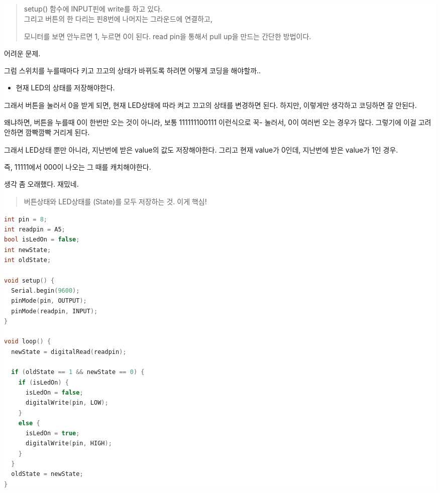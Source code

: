 ```c++
```

> setup() 함수에 INPUT핀에 write를 하고 있다.  
> 그리고 버튼의 한 다리는 핀8번에 나머지는 그라운드에 연결하고, 
>
> 모니터를 보면 안누르면 1, 누르면 0이 된다. 
> read pin을 통해서 pull up을 만드는 간단한 방법이다. 

어려운 문제. 

그럼 스위치를 누를때마다 키고 끄고의 상태가 바뀌도록 하려면 어떻게 코딩을 해야할까..

- 현재 LED의 상태를 저장해야한다. 

그래서 버튼을 눌러서 0을 받게 되면, 현재 LED상태에 따라 켜고 끄고의 상태를 변경하면 된다. 
하지만, 이렇게만 생각하고 코딩하면 잘 안된다. 

왜냐하면, 버튼을 누를때 0이 한번만 오는 것이 아니라, 보통 111111100111 이런식으로 꾹- 눌러서, 0이 여러번 오는 경우가 많다.
그렇기에 이걸 고려안하면 깜빡깜빡 거리게 된다. 

그래서 LED상태 뿐만 아니라, 지난번에 받은 value의 값도 저장해야한다. 
그리고 현재 value가 0인데, 지난번에 받은 value가 1인 경우.

즉, 11111에서 000이 나오는 그 때를 캐치해야한다.

생각 좀 오래했다. 재밌네.

> 버튼상태와 LED상태를 (State)를 모두 저장하는 것.
> 이게 핵심!

```c++
int pin = 8;
int readpin = A5;
bool isLedOn = false;
int newState;
int oldState;

void setup() {
  Serial.begin(9600);
  pinMode(pin, OUTPUT);
  pinMode(readpin, INPUT);
}

void loop() {
  newState = digitalRead(readpin);

  if (oldState == 1 && newState == 0) {
    if (isLedOn) {
      isLedOn = false;
      digitalWrite(pin, LOW);
    }
    else {
      isLedOn = true;
      digitalWrite(pin, HIGH);
    }
  }
  oldState = newState;
}
```
